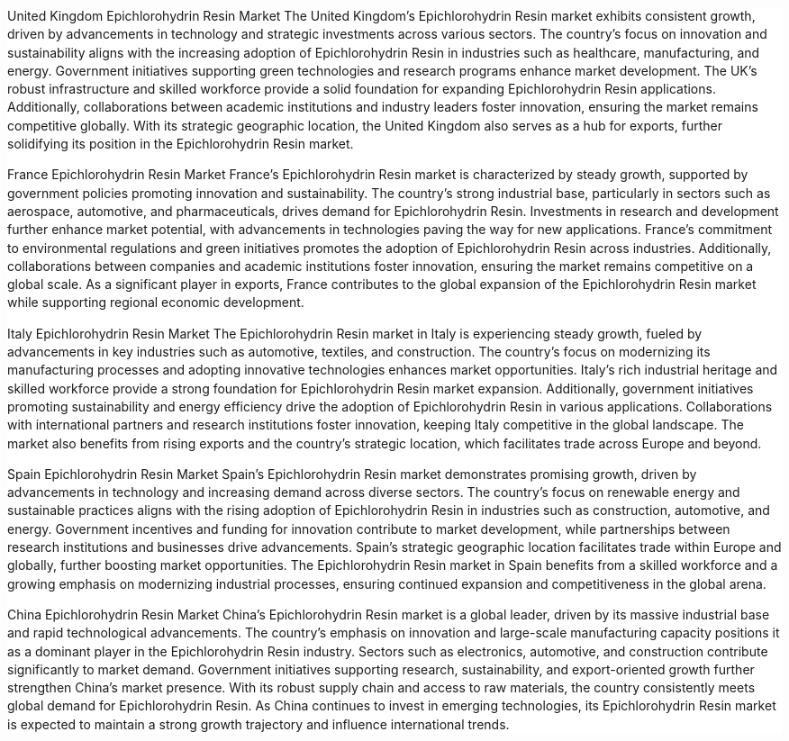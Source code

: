 United Kingdom Epichlorohydrin Resin Market
The United Kingdom’s Epichlorohydrin Resin market exhibits consistent growth, driven by advancements in technology and strategic investments across various sectors. The country’s focus on innovation and sustainability aligns with the increasing adoption of Epichlorohydrin Resin in industries such as healthcare, manufacturing, and energy. Government initiatives supporting green technologies and research programs enhance market development. The UK’s robust infrastructure and skilled workforce provide a solid foundation for expanding Epichlorohydrin Resin applications. Additionally, collaborations between academic institutions and industry leaders foster innovation, ensuring the market remains competitive globally. With its strategic geographic location, the United Kingdom also serves as a hub for exports, further solidifying its position in the Epichlorohydrin Resin market.

France Epichlorohydrin Resin Market
France’s Epichlorohydrin Resin market is characterized by steady growth, supported by government policies promoting innovation and sustainability. The country’s strong industrial base, particularly in sectors such as aerospace, automotive, and pharmaceuticals, drives demand for Epichlorohydrin Resin. Investments in research and development further enhance market potential, with advancements in technologies paving the way for new applications. France’s commitment to environmental regulations and green initiatives promotes the adoption of Epichlorohydrin Resin across industries. Additionally, collaborations between companies and academic institutions foster innovation, ensuring the market remains competitive on a global scale. As a significant player in exports, France contributes to the global expansion of the Epichlorohydrin Resin market while supporting regional economic development.

Italy Epichlorohydrin Resin Market
The Epichlorohydrin Resin market in Italy is experiencing steady growth, fueled by advancements in key industries such as automotive, textiles, and construction. The country’s focus on modernizing its manufacturing processes and adopting innovative technologies enhances market opportunities. Italy’s rich industrial heritage and skilled workforce provide a strong foundation for Epichlorohydrin Resin market expansion. Additionally, government initiatives promoting sustainability and energy efficiency drive the adoption of Epichlorohydrin Resin in various applications. Collaborations with international partners and research institutions foster innovation, keeping Italy competitive in the global landscape. The market also benefits from rising exports and the country’s strategic location, which facilitates trade across Europe and beyond.

Spain Epichlorohydrin Resin Market
Spain’s Epichlorohydrin Resin market demonstrates promising growth, driven by advancements in technology and increasing demand across diverse sectors. The country’s focus on renewable energy and sustainable practices aligns with the rising adoption of Epichlorohydrin Resin in industries such as construction, automotive, and energy. Government incentives and funding for innovation contribute to market development, while partnerships between research institutions and businesses drive advancements. Spain’s strategic geographic location facilitates trade within Europe and globally, further boosting market opportunities. The Epichlorohydrin Resin market in Spain benefits from a skilled workforce and a growing emphasis on modernizing industrial processes, ensuring continued expansion and competitiveness in the global arena.

China Epichlorohydrin Resin Market
China’s Epichlorohydrin Resin market is a global leader, driven by its massive industrial base and rapid technological advancements. The country’s emphasis on innovation and large-scale manufacturing capacity positions it as a dominant player in the Epichlorohydrin Resin industry. Sectors such as electronics, automotive, and construction contribute significantly to market demand. Government initiatives supporting research, sustainability, and export-oriented growth further strengthen China’s market presence. With its robust supply chain and access to raw materials, the country consistently meets global demand for Epichlorohydrin Resin. As China continues to invest in emerging technologies, its Epichlorohydrin Resin market is expected to maintain a strong growth trajectory and influence international trends.
